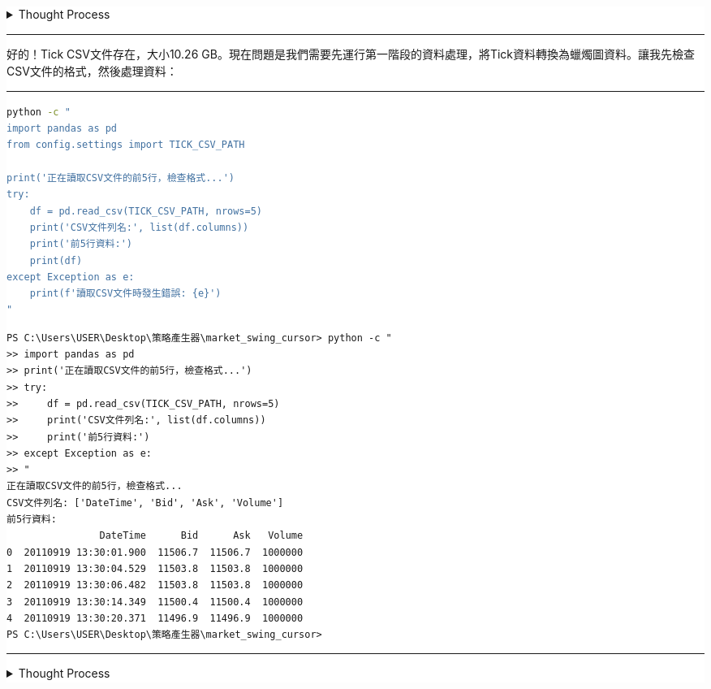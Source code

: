 
<think><details><summary>Thought Process</summary></details></think>

---

好的！Tick CSV文件存在，大小10.26 GB。現在問題是我們需要先運行第一階段的資料處理，將Tick資料轉換為蠟燭圖資料。讓我先檢查CSV文件的格式，然後處理資料：

---

```bash
python -c "
import pandas as pd
from config.settings import TICK_CSV_PATH

print('正在讀取CSV文件的前5行，檢查格式...')
try:
    df = pd.read_csv(TICK_CSV_PATH, nrows=5)
    print('CSV文件列名:', list(df.columns))
    print('前5行資料:')
    print(df)
except Exception as e:
    print(f'讀取CSV文件時發生錯誤: {e}')
"
```

```
PS C:\Users\USER\Desktop\策略產生器\market_swing_cursor> python -c "
>> import pandas as pd
>> print('正在讀取CSV文件的前5行，檢查格式...')
>> try:
>>     df = pd.read_csv(TICK_CSV_PATH, nrows=5)
>>     print('CSV文件列名:', list(df.columns))
>>     print('前5行資料:')
>> except Exception as e:
>> "
正在讀取CSV文件的前5行，檢查格式...
CSV文件列名: ['DateTime', 'Bid', 'Ask', 'Volume']
前5行資料:
                DateTime      Bid      Ask   Volume
0  20110919 13:30:01.900  11506.7  11506.7  1000000
1  20110919 13:30:04.529  11503.8  11503.8  1000000
2  20110919 13:30:06.482  11503.8  11503.8  1000000
3  20110919 13:30:14.349  11500.4  11500.4  1000000
4  20110919 13:30:20.371  11496.9  11496.9  1000000
PS C:\Users\USER\Desktop\策略產生器\market_swing_cursor>
```

---

<think><details><summary>Thought Process</summary>太好了！CSV文件格式正確，有DateTime, Bid, Ask, Volume四列。現在我需要運行第一階段的資料處理來生成蠟燭圖資料。

但是我知道這個文件很大（10.26 GB），完整處理可能需要很長時間。為了讓用戶能快速看到結果，我可以：

